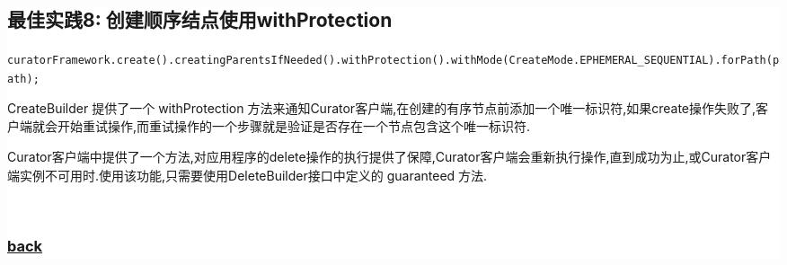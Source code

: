 [Obviously this is not the result we want]:#

## 最佳实践8: 创建顺序结点使用withProtection

[## Best Practice 8: Use withProtection to create sequential nodes]:#

```
curatorFramework.create().creatingParentsIfNeeded().withProtection().withMode(CreateMode.EPHEMERAL_SEQUENTIAL).forPath(path);
```

CreateBuilder 提供了一个 withProtection 方法来通知Curator客户端,在创建的有序节点前添加一个唯一标识符,如果create操作失败了,客户端就会开始重试操作,而重试操作的一个步骤就是验证是否存在一个节点包含这个唯一标识符.

Curator客户端中提供了一个方法,对应用程序的delete操作的执行提供了保障,Curator客户端会重新执行操作,直到成功为止,或Curator客户端实例不可用时.使用该功能,只需要使用DeleteBuilder接口中定义的 guaranteed 方法.

[CreateBuilder provides a withProtection method to notify the Curator client to add a unique identifier before the created ordered node. If the create operation fails, the client will start to retry the operation, and one step of the retry operation is to verify whether There exists a node containing this unique identifier.]:#

[A method is provided in the Curator client to guarantee the execution of the application's delete operation, and the Curator client will re-execute the operation until it succeeds, or when the Curator client instance is unavailable. To use this feature, it is only necessary to use the guaranteed method defined in the DeleteBuilder interface.]:#




<br>

### [back](./)

